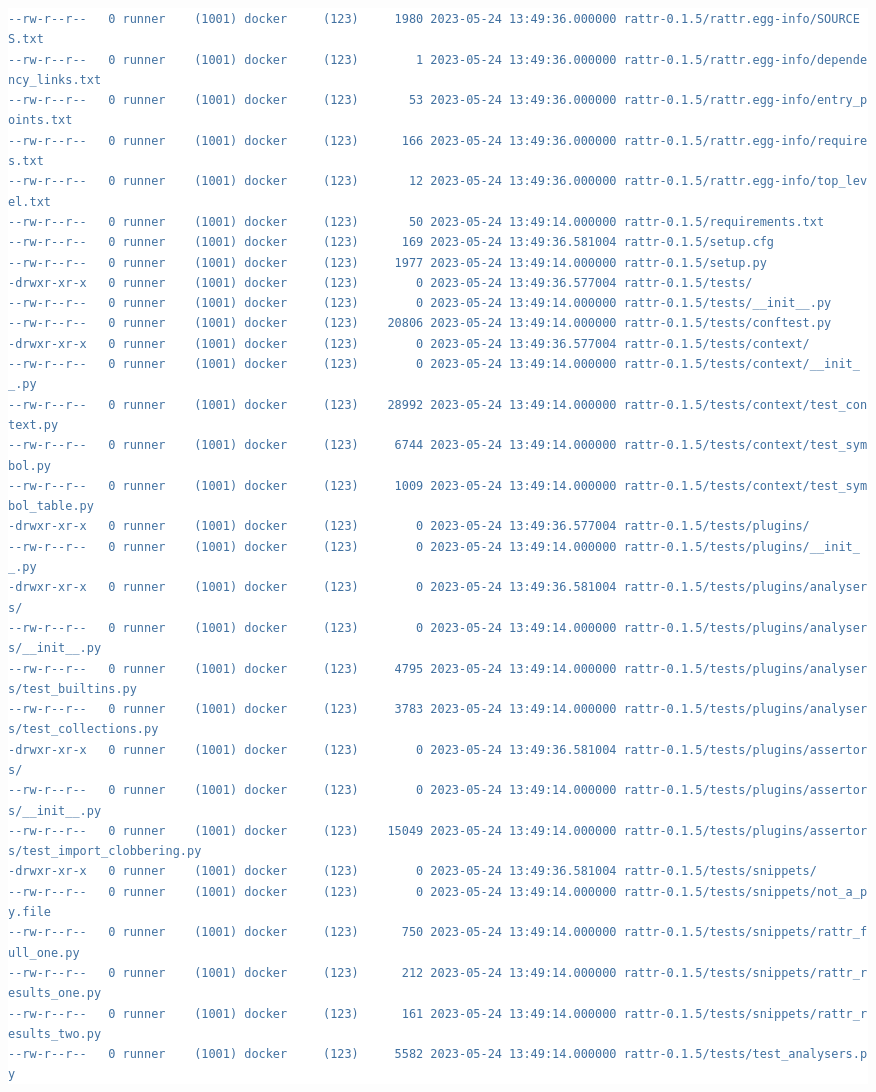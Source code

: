 ```diff
--rw-r--r--   0 runner    (1001) docker     (123)     1980 2023-05-24 13:49:36.000000 rattr-0.1.5/rattr.egg-info/SOURCES.txt
--rw-r--r--   0 runner    (1001) docker     (123)        1 2023-05-24 13:49:36.000000 rattr-0.1.5/rattr.egg-info/dependency_links.txt
--rw-r--r--   0 runner    (1001) docker     (123)       53 2023-05-24 13:49:36.000000 rattr-0.1.5/rattr.egg-info/entry_points.txt
--rw-r--r--   0 runner    (1001) docker     (123)      166 2023-05-24 13:49:36.000000 rattr-0.1.5/rattr.egg-info/requires.txt
--rw-r--r--   0 runner    (1001) docker     (123)       12 2023-05-24 13:49:36.000000 rattr-0.1.5/rattr.egg-info/top_level.txt
--rw-r--r--   0 runner    (1001) docker     (123)       50 2023-05-24 13:49:14.000000 rattr-0.1.5/requirements.txt
--rw-r--r--   0 runner    (1001) docker     (123)      169 2023-05-24 13:49:36.581004 rattr-0.1.5/setup.cfg
--rw-r--r--   0 runner    (1001) docker     (123)     1977 2023-05-24 13:49:14.000000 rattr-0.1.5/setup.py
-drwxr-xr-x   0 runner    (1001) docker     (123)        0 2023-05-24 13:49:36.577004 rattr-0.1.5/tests/
--rw-r--r--   0 runner    (1001) docker     (123)        0 2023-05-24 13:49:14.000000 rattr-0.1.5/tests/__init__.py
--rw-r--r--   0 runner    (1001) docker     (123)    20806 2023-05-24 13:49:14.000000 rattr-0.1.5/tests/conftest.py
-drwxr-xr-x   0 runner    (1001) docker     (123)        0 2023-05-24 13:49:36.577004 rattr-0.1.5/tests/context/
--rw-r--r--   0 runner    (1001) docker     (123)        0 2023-05-24 13:49:14.000000 rattr-0.1.5/tests/context/__init__.py
--rw-r--r--   0 runner    (1001) docker     (123)    28992 2023-05-24 13:49:14.000000 rattr-0.1.5/tests/context/test_context.py
--rw-r--r--   0 runner    (1001) docker     (123)     6744 2023-05-24 13:49:14.000000 rattr-0.1.5/tests/context/test_symbol.py
--rw-r--r--   0 runner    (1001) docker     (123)     1009 2023-05-24 13:49:14.000000 rattr-0.1.5/tests/context/test_symbol_table.py
-drwxr-xr-x   0 runner    (1001) docker     (123)        0 2023-05-24 13:49:36.577004 rattr-0.1.5/tests/plugins/
--rw-r--r--   0 runner    (1001) docker     (123)        0 2023-05-24 13:49:14.000000 rattr-0.1.5/tests/plugins/__init__.py
-drwxr-xr-x   0 runner    (1001) docker     (123)        0 2023-05-24 13:49:36.581004 rattr-0.1.5/tests/plugins/analysers/
--rw-r--r--   0 runner    (1001) docker     (123)        0 2023-05-24 13:49:14.000000 rattr-0.1.5/tests/plugins/analysers/__init__.py
--rw-r--r--   0 runner    (1001) docker     (123)     4795 2023-05-24 13:49:14.000000 rattr-0.1.5/tests/plugins/analysers/test_builtins.py
--rw-r--r--   0 runner    (1001) docker     (123)     3783 2023-05-24 13:49:14.000000 rattr-0.1.5/tests/plugins/analysers/test_collections.py
-drwxr-xr-x   0 runner    (1001) docker     (123)        0 2023-05-24 13:49:36.581004 rattr-0.1.5/tests/plugins/assertors/
--rw-r--r--   0 runner    (1001) docker     (123)        0 2023-05-24 13:49:14.000000 rattr-0.1.5/tests/plugins/assertors/__init__.py
--rw-r--r--   0 runner    (1001) docker     (123)    15049 2023-05-24 13:49:14.000000 rattr-0.1.5/tests/plugins/assertors/test_import_clobbering.py
-drwxr-xr-x   0 runner    (1001) docker     (123)        0 2023-05-24 13:49:36.581004 rattr-0.1.5/tests/snippets/
--rw-r--r--   0 runner    (1001) docker     (123)        0 2023-05-24 13:49:14.000000 rattr-0.1.5/tests/snippets/not_a_py.file
--rw-r--r--   0 runner    (1001) docker     (123)      750 2023-05-24 13:49:14.000000 rattr-0.1.5/tests/snippets/rattr_full_one.py
--rw-r--r--   0 runner    (1001) docker     (123)      212 2023-05-24 13:49:14.000000 rattr-0.1.5/tests/snippets/rattr_results_one.py
--rw-r--r--   0 runner    (1001) docker     (123)      161 2023-05-24 13:49:14.000000 rattr-0.1.5/tests/snippets/rattr_results_two.py
--rw-r--r--   0 runner    (1001) docker     (123)     5582 2023-05-24 13:49:14.000000 rattr-0.1.5/tests/test_analysers.py
```